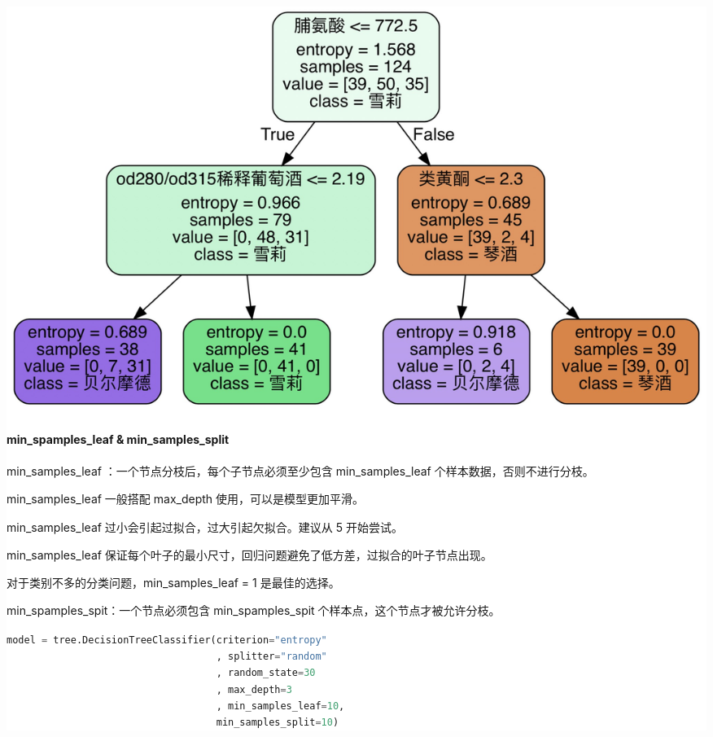 ![](images/20191018194528.jpg)

#### min_spamples_leaf & min_samples_split

min_samples_leaf ：一个节点分枝后，每个子节点必须至少包含 min_samples_leaf 个样本数据，否则不进行分枝。

min_samples_leaf 一般搭配 max_depth 使用，可以是模型更加平滑。

min_samples_leaf 过小会引起过拟合，过大引起欠拟合。建议从 5 开始尝试。

min_samples_leaf 保证每个叶子的最小尺寸，回归问题避免了低方差，过拟合的叶子节点出现。

对于类别不多的分类问题，min_samples_leaf = 1 是最佳的选择。



min_spamples_spit：一个节点必须包含 min_spamples_spit 个样本点，这个节点才被允许分枝。

```python
model = tree.DecisionTreeClassifier(criterion="entropy"
                                    , splitter="random"
                                    , random_state=30
                                    , max_depth=3
                                    , min_samples_leaf=10,
                                    min_samples_split=10)
```
